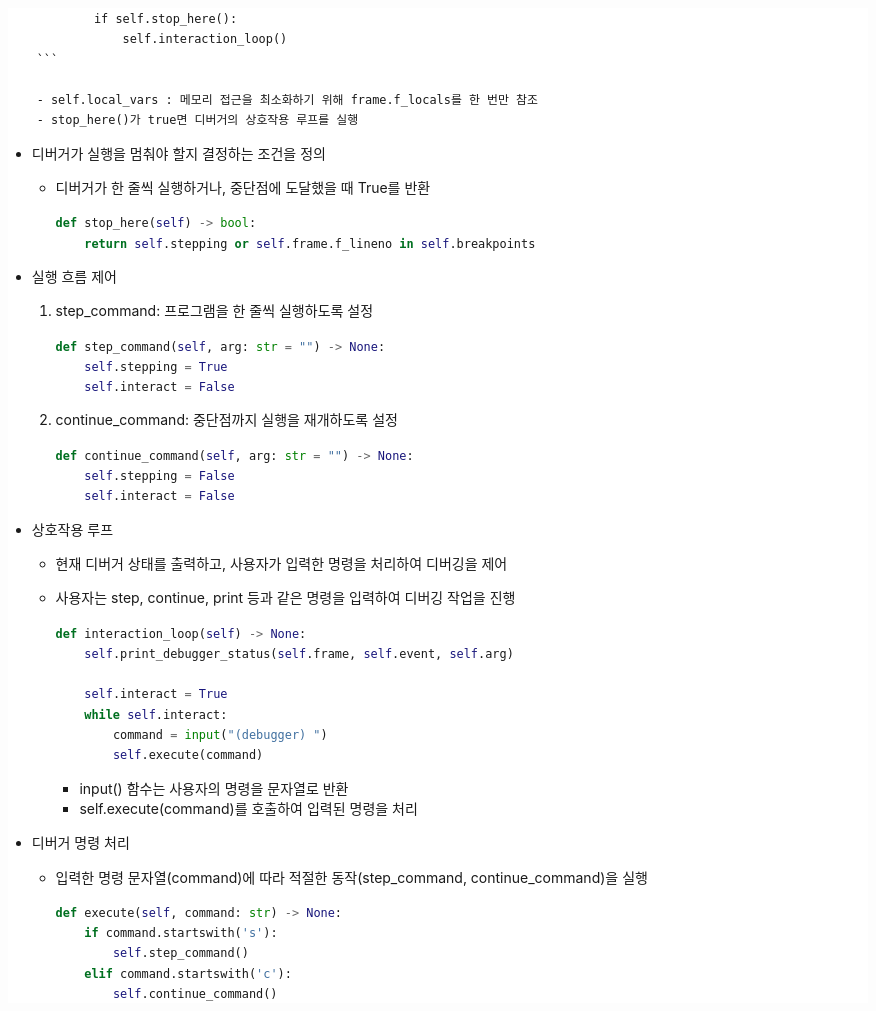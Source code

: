                 if self.stop_here():
                    self.interaction_loop()
        ```
        
        - self.local_vars : 메모리 접근을 최소화하기 위해 frame.f_locals를 한 번만 참조
        - stop_here()가 true면 디버거의 상호작용 루프를 실행

- 디버거가 실행을 멈춰야 할지 결정하는 조건을 정의
    - 디버거가 한 줄씩 실행하거나, 중단점에 도달했을 때 True를 반환
        
        ```python
        def stop_here(self) -> bool:
            return self.stepping or self.frame.f_lineno in self.breakpoints
        ```
        

- 실행 흐름 제어
    1. step_command: 프로그램을 한 줄씩 실행하도록 설정
        
        ```python
        def step_command(self, arg: str = "") -> None:
            self.stepping = True
            self.interact = False
        ```
        
    2. continue_command: 중단점까지 실행을 재개하도록 설정
        
        ```python
        def continue_command(self, arg: str = "") -> None:
            self.stepping = False
            self.interact = False
        ```
        

- 상호작용 루프
    - 현재 디버거 상태를 출력하고, 사용자가 입력한 명령을 처리하여 디버깅을 제어
    - 사용자는 step, continue, print 등과 같은 명령을 입력하여 디버깅 작업을 진행
        
        ```python
        def interaction_loop(self) -> None:
            self.print_debugger_status(self.frame, self.event, self.arg)
        
            self.interact = True
            while self.interact:
                command = input("(debugger) ")
                self.execute(command)
        ```
        
        - input() 함수는 사용자의 명령을 문자열로 반환
        - self.execute(command)를 호출하여 입력된 명령을 처리

- 디버거 명령 처리
    - 입력한 명령 문자열(command)에 따라 적절한 동작(step_command, continue_command)을 실행
        
        ```python
        def execute(self, command: str) -> None:
            if command.startswith('s'):
                self.step_command()
            elif command.startswith('c'):
                self.continue_command()
        ```
        